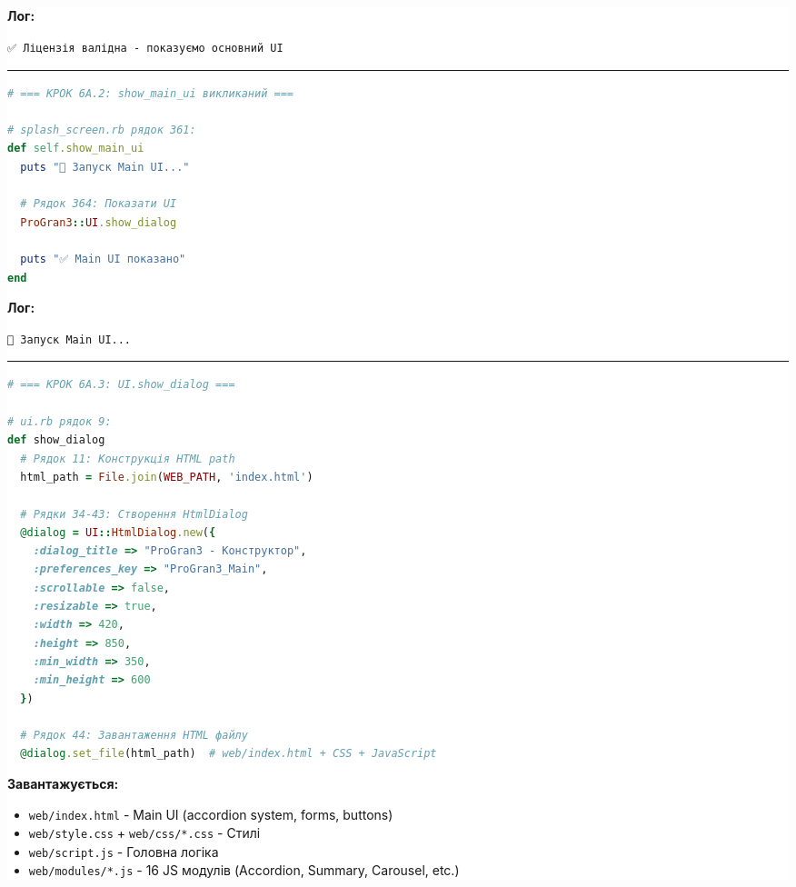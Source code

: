 **Лог:**
```
✅ Ліцензія валідна - показуємо основний UI
```

---

```ruby
# === КРОК 6A.2: show_main_ui викликаний ===

# splash_screen.rb рядок 361:
def self.show_main_ui
  puts "📱 Запуск Main UI..."
  
  # Рядок 364: Показати UI
  ProGran3::UI.show_dialog
  
  puts "✅ Main UI показано"
end
```

**Лог:**
```
📱 Запуск Main UI...
```

---

```ruby
# === КРОК 6A.3: UI.show_dialog ===

# ui.rb рядок 9:
def show_dialog
  # Рядок 11: Конструкція HTML path
  html_path = File.join(WEB_PATH, 'index.html')
  
  # Рядки 34-43: Створення HtmlDialog
  @dialog = UI::HtmlDialog.new({
    :dialog_title => "ProGran3 - Конструктор",
    :preferences_key => "ProGran3_Main",
    :scrollable => false,
    :resizable => true,
    :width => 420,
    :height => 850,
    :min_width => 350,
    :min_height => 600
  })
  
  # Рядок 44: Завантаження HTML файлу
  @dialog.set_file(html_path)  # web/index.html + CSS + JavaScript
```

**Завантажується:**
- `web/index.html` - Main UI (accordion system, forms, buttons)
- `web/style.css` + `web/css/*.css` - Стилі
- `web/script.js` - Головна логіка
- `web/modules/*.js` - 16 JS модулів (Accordion, Summary, Carousel, etc.)
